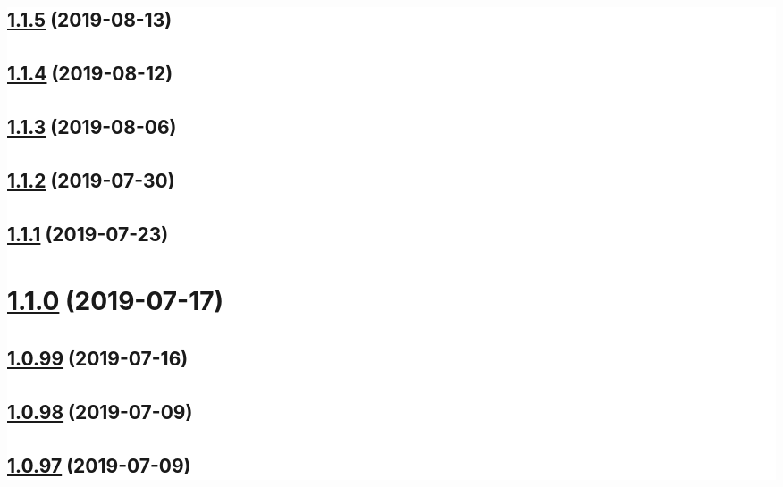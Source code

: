 

<a name="1.1.5"></a>
## [1.1.5](https://github.com/surveyjs/widgets/compare/v1.1.4...v1.1.5) (2019-08-13)



<a name="1.1.4"></a>
## [1.1.4](https://github.com/surveyjs/widgets/compare/v1.1.3...v1.1.4) (2019-08-12)



<a name="1.1.3"></a>
## [1.1.3](https://github.com/surveyjs/widgets/compare/v1.1.2...v1.1.3) (2019-08-06)



<a name="1.1.2"></a>
## [1.1.2](https://github.com/surveyjs/widgets/compare/v1.1.1...v1.1.2) (2019-07-30)



<a name="1.1.1"></a>
## [1.1.1](https://github.com/surveyjs/widgets/compare/v1.1.0...v1.1.1) (2019-07-23)



<a name="1.1.0"></a>
# [1.1.0](https://github.com/surveyjs/widgets/compare/v1.0.99...v1.1.0) (2019-07-17)



<a name="1.0.99"></a>
## [1.0.99](https://github.com/surveyjs/widgets/compare/v1.0.98...v1.0.99) (2019-07-16)



<a name="1.0.98"></a>
## [1.0.98](https://github.com/surveyjs/widgets/compare/v1.0.97...v1.0.98) (2019-07-09)



<a name="1.0.97"></a>
## [1.0.97](https://github.com/surveyjs/widgets/compare/v1.0.96...v1.0.97) (2019-07-09)
